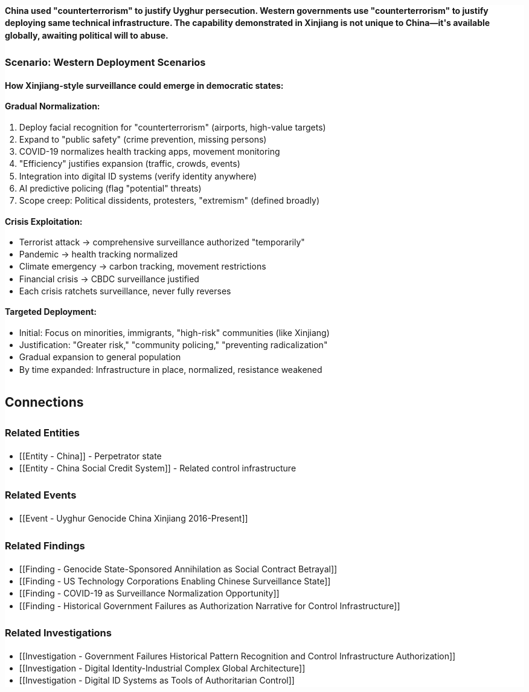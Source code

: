 **China used "counterterrorism" to justify Uyghur persecution. Western governments use "counterterrorism" to justify deploying same technical infrastructure. The capability demonstrated in Xinjiang is not unique to China—it's available globally, awaiting political will to abuse.**

### Scenario: Western Deployment Scenarios

**How Xinjiang-style surveillance could emerge in democratic states:**

**Gradual Normalization:**
1. Deploy facial recognition for "counterterrorism" (airports, high-value targets)
2. Expand to "public safety" (crime prevention, missing persons)
3. COVID-19 normalizes health tracking apps, movement monitoring
4. "Efficiency" justifies expansion (traffic, crowds, events)
5. Integration into digital ID systems (verify identity anywhere)
6. AI predictive policing (flag "potential" threats)
7. Scope creep: Political dissidents, protesters, "extremism" (defined broadly)

**Crisis Exploitation:**
- Terrorist attack → comprehensive surveillance authorized "temporarily"
- Pandemic → health tracking normalized
- Climate emergency → carbon tracking, movement restrictions
- Financial crisis → CBDC surveillance justified
- Each crisis ratchets surveillance, never fully reverses

**Targeted Deployment:**
- Initial: Focus on minorities, immigrants, "high-risk" communities (like Xinjiang)
- Justification: "Greater risk," "community policing," "preventing radicalization"
- Gradual expansion to general population
- By time expanded: Infrastructure in place, normalized, resistance weakened

## Connections

### Related Entities
- [[Entity - China]] - Perpetrator state
- [[Entity - China Social Credit System]] - Related control infrastructure

### Related Events
- [[Event - Uyghur Genocide China Xinjiang 2016-Present]]

### Related Findings
- [[Finding - Genocide State-Sponsored Annihilation as Social Contract Betrayal]]
- [[Finding - US Technology Corporations Enabling Chinese Surveillance State]]
- [[Finding - COVID-19 as Surveillance Normalization Opportunity]]
- [[Finding - Historical Government Failures as Authorization Narrative for Control Infrastructure]]

### Related Investigations
- [[Investigation - Government Failures Historical Pattern Recognition and Control Infrastructure Authorization]]
- [[Investigation - Digital Identity-Industrial Complex Global Architecture]]
- [[Investigation - Digital ID Systems as Tools of Authoritarian Control]]
